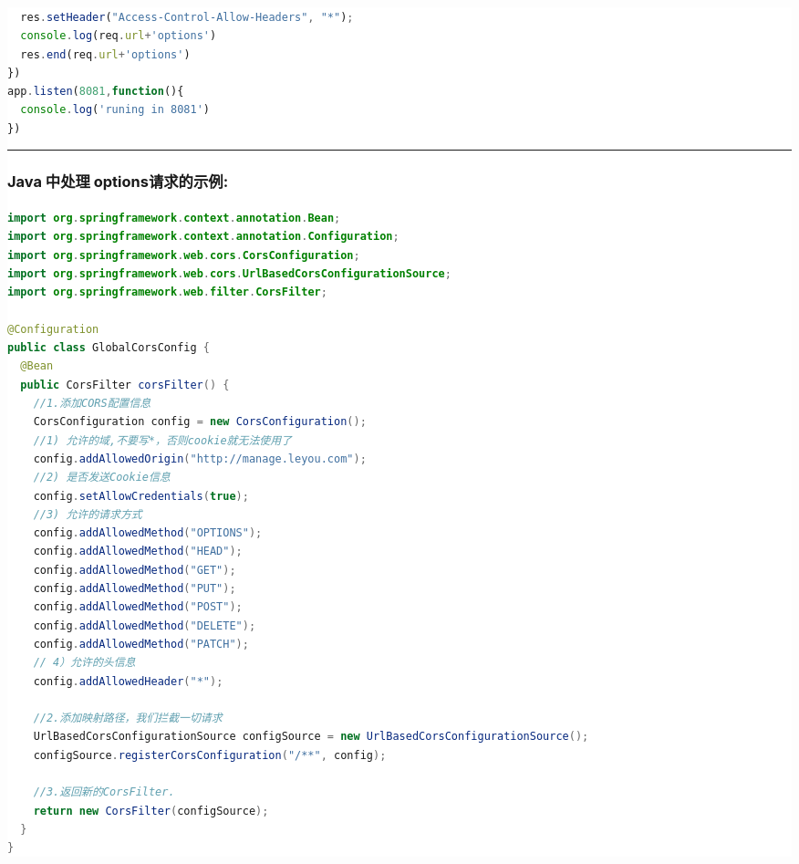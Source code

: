 ```js
  res.setHeader("Access-Control-Allow-Headers", "*");
  console.log(req.url+'options')
  res.end(req.url+'options')
})
app.listen(8081,function(){
  console.log('runing in 8081')
})


```
----------------

### Java 中处理 options请求的示例:
```java
import org.springframework.context.annotation.Bean;
import org.springframework.context.annotation.Configuration;
import org.springframework.web.cors.CorsConfiguration;
import org.springframework.web.cors.UrlBasedCorsConfigurationSource;
import org.springframework.web.filter.CorsFilter;
​
@Configuration
public class GlobalCorsConfig {
  @Bean
  public CorsFilter corsFilter() {
    //1.添加CORS配置信息
    CorsConfiguration config = new CorsConfiguration();
    //1) 允许的域,不要写*，否则cookie就无法使用了
    config.addAllowedOrigin("http://manage.leyou.com");
    //2) 是否发送Cookie信息
    config.setAllowCredentials(true);
    //3) 允许的请求方式
    config.addAllowedMethod("OPTIONS");
    config.addAllowedMethod("HEAD");
    config.addAllowedMethod("GET");
    config.addAllowedMethod("PUT");
    config.addAllowedMethod("POST");
    config.addAllowedMethod("DELETE");
    config.addAllowedMethod("PATCH");
    // 4）允许的头信息
    config.addAllowedHeader("*");
​
    //2.添加映射路径，我们拦截一切请求
    UrlBasedCorsConfigurationSource configSource = new UrlBasedCorsConfigurationSource();
    configSource.registerCorsConfiguration("/**", config);
​
    //3.返回新的CorsFilter.
    return new CorsFilter(configSource);
  }
}
```
